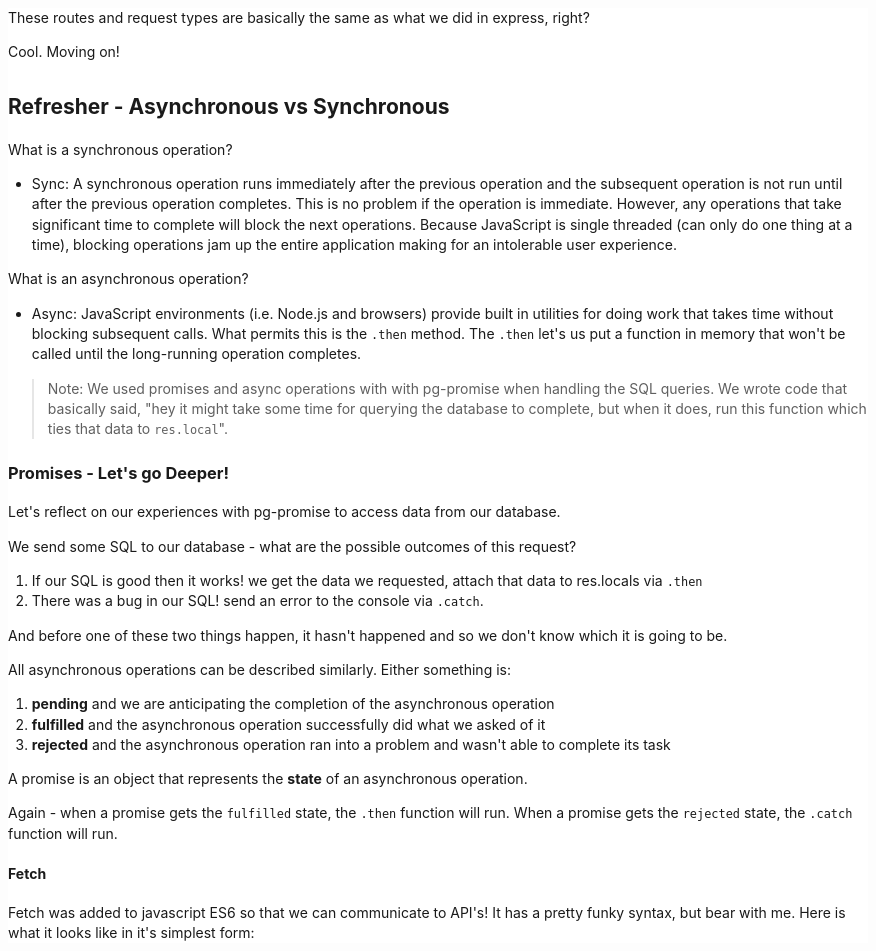 These routes and request types are basically the same as what we did in express, right?

Cool.  Moving on!


## Refresher - Asynchronous vs Synchronous

What is a synchronous operation?

- Sync: A synchronous operation runs immediately after the previous operation and the subsequent operation is not run until after the previous operation completes. This is no problem if the operation is immediate. However, any operations that take significant time to complete will block the next operations. Because JavaScript is single threaded (can only do one thing at a time), blocking operations jam up the entire application making for an intolerable user experience.

What is an asynchronous operation?

- Async: JavaScript environments (i.e. Node.js and browsers) provide built in utilities for doing work that takes time without blocking subsequent calls. What permits this is the `.then` method. The `.then` let's us put a function in memory that won't be called until the long-running operation completes.  

> Note: 
> We used promises and async operations with with pg-promise when handling the SQL queries.  We wrote code that basically said, "hey it might take some time for querying the database to complete, but when it does, run this function which ties that data to `res.local`".


### Promises - Let's go Deeper!

Let's reflect on our experiences with pg-promise to access data from our database.

We send some SQL to our database - what are the possible outcomes of this request?

1. If our SQL is good then it works! we get the data we requested, attach that data to res.locals via `.then`
2. There was a bug in our SQL! send an error to the console via `.catch`.

And before one of these two things happen, it hasn't happened and so we don't know which it is going to be.

All asynchronous operations can be described similarly. Either something is:

1. **pending** and we are anticipating the completion of the asynchronous operation
2. **fulfilled** and the asynchronous operation successfully did what we asked of it
3. **rejected** and the asynchronous operation ran into a problem and wasn't able to complete its task

A promise is an object that represents the **state** of an asynchronous operation.

Again - when a promise gets the `fulfilled` state, the `.then` function will run.  When a promise gets the `rejected` state, the `.catch` function will run.  



#### Fetch

Fetch was added to javascript ES6 so that we can communicate to API's!  It has a pretty funky syntax, but bear with me.  Here is what it looks like in it's simplest form:
